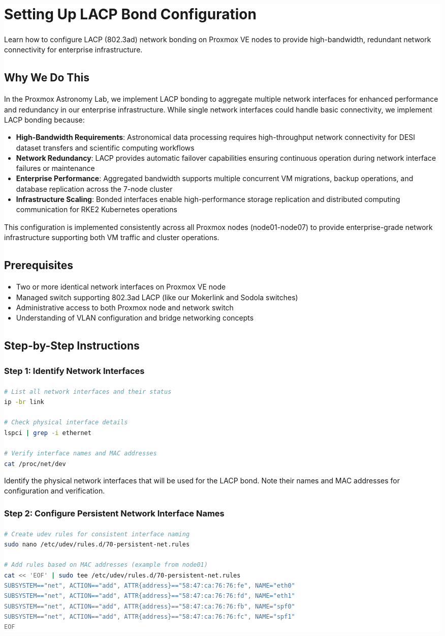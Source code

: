 # Setting Up LACP Bond Configuration

Learn how to configure LACP (802.3ad) network bonding on Proxmox VE nodes to provide high-bandwidth, redundant network connectivity for enterprise infrastructure.

## Why We Do This

In the Proxmox Astronomy Lab, we implement LACP bonding to aggregate multiple network interfaces for enhanced performance and redundancy in our enterprise infrastructure. While single network interfaces could handle basic connectivity, we implement LACP bonding because:

- **High-Bandwidth Requirements**: Astronomical data processing requires high-throughput network connectivity for DESI dataset transfers and scientific computing workflows
- **Network Redundancy**: LACP provides automatic failover capabilities ensuring continuous operation during network interface failures or maintenance
- **Enterprise Performance**: Aggregated bandwidth supports multiple concurrent VM migrations, backup operations, and database replication across the 7-node cluster
- **Infrastructure Scaling**: Bonded interfaces enable high-performance storage replication and distributed computing communication for RKE2 Kubernetes operations

This configuration is implemented consistently across all Proxmox nodes (node01-node07) to provide enterprise-grade network infrastructure supporting both VM traffic and cluster operations.

## Prerequisites

- Two or more identical network interfaces on Proxmox VE node
- Managed switch supporting 802.3ad LACP (like our Mokerlink and Sodola switches)
- Administrative access to both Proxmox node and network switch
- Understanding of VLAN configuration and bridge networking concepts

## Step-by-Step Instructions

### Step 1: Identify Network Interfaces

```bash
# List all network interfaces and their status
ip -br link

# Check physical interface details
lspci | grep -i ethernet

# Verify interface names and MAC addresses
cat /proc/net/dev
```

Identify the physical network interfaces that will be used for the LACP bond. Note their names and MAC addresses for configuration and verification.

### Step 2: Configure Persistent Network Interface Names

```bash
# Create udev rules for consistent interface naming
sudo nano /etc/udev/rules.d/70-persistent-net.rules

# Add rules based on MAC addresses (example from node01)
cat << 'EOF' | sudo tee /etc/udev/rules.d/70-persistent-net.rules
SUBSYSTEM=="net", ACTION=="add", ATTR{address}=="58:47:ca:76:76:fe", NAME="eth0"
SUBSYSTEM=="net", ACTION=="add", ATTR{address}=="58:47:ca:76:76:fd", NAME="eth1"
SUBSYSTEM=="net", ACTION=="add", ATTR{address}=="58:47:ca:76:76:fb", NAME="spf0"
SUBSYSTEM=="net", ACTION=="add", ATTR{address}=="58:47:ca:76:76:fc", NAME="spf1"
EOF
```

